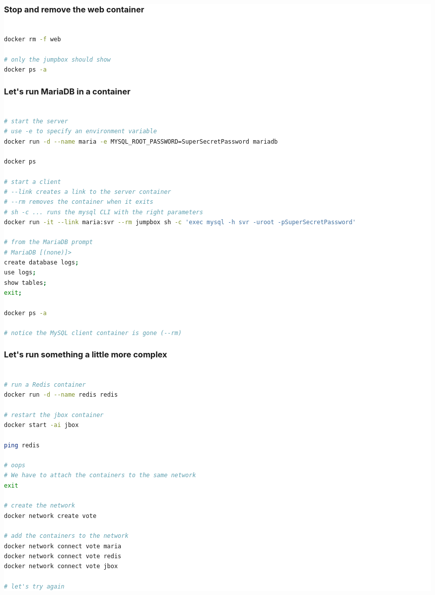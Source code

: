 ### Stop and remove the web container

```bash

docker rm -f web

# only the jumpbox should show
docker ps -a

```

### Let's run MariaDB in a container

```bash

# start the server
# use -e to specify an environment variable
docker run -d --name maria -e MYSQL_ROOT_PASSWORD=SuperSecretPassword mariadb

docker ps

# start a client
# --link creates a link to the server container
# --rm removes the container when it exits
# sh -c ... runs the mysql CLI with the right parameters
docker run -it --link maria:svr --rm jumpbox sh -c 'exec mysql -h svr -uroot -pSuperSecretPassword'

# from the MariaDB prompt
# MariaDB [(none)]>
create database logs;
use logs;
show tables;
exit;

docker ps -a

# notice the MySQL client container is gone (--rm)

```

### Let's run something a little more complex

```bash

# run a Redis container
docker run -d --name redis redis

# restart the jbox container
docker start -ai jbox

ping redis

# oops
# We have to attach the containers to the same network
exit

# create the network
docker network create vote

# add the containers to the network
docker network connect vote maria
docker network connect vote redis
docker network connect vote jbox

# let's try again
```